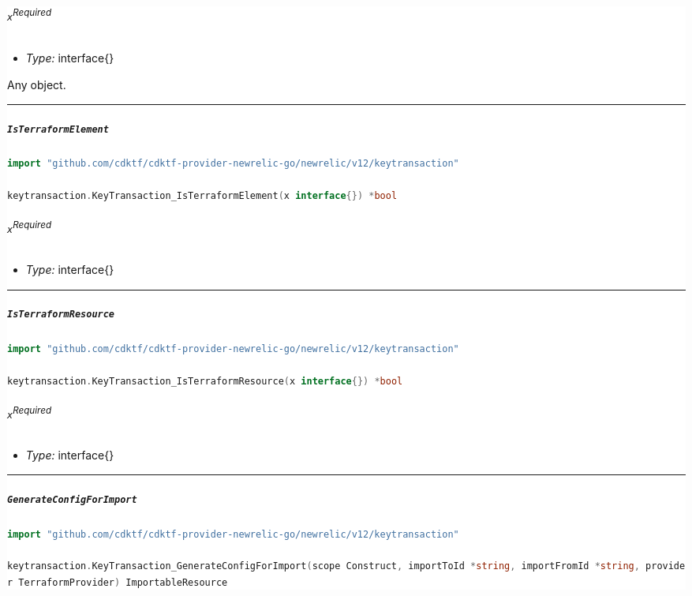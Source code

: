 ###### `x`<sup>Required</sup> <a name="x" id="@cdktf/provider-newrelic.keyTransaction.KeyTransaction.isConstruct.parameter.x"></a>

- *Type:* interface{}

Any object.

---

##### `IsTerraformElement` <a name="IsTerraformElement" id="@cdktf/provider-newrelic.keyTransaction.KeyTransaction.isTerraformElement"></a>

```go
import "github.com/cdktf/cdktf-provider-newrelic-go/newrelic/v12/keytransaction"

keytransaction.KeyTransaction_IsTerraformElement(x interface{}) *bool
```

###### `x`<sup>Required</sup> <a name="x" id="@cdktf/provider-newrelic.keyTransaction.KeyTransaction.isTerraformElement.parameter.x"></a>

- *Type:* interface{}

---

##### `IsTerraformResource` <a name="IsTerraformResource" id="@cdktf/provider-newrelic.keyTransaction.KeyTransaction.isTerraformResource"></a>

```go
import "github.com/cdktf/cdktf-provider-newrelic-go/newrelic/v12/keytransaction"

keytransaction.KeyTransaction_IsTerraformResource(x interface{}) *bool
```

###### `x`<sup>Required</sup> <a name="x" id="@cdktf/provider-newrelic.keyTransaction.KeyTransaction.isTerraformResource.parameter.x"></a>

- *Type:* interface{}

---

##### `GenerateConfigForImport` <a name="GenerateConfigForImport" id="@cdktf/provider-newrelic.keyTransaction.KeyTransaction.generateConfigForImport"></a>

```go
import "github.com/cdktf/cdktf-provider-newrelic-go/newrelic/v12/keytransaction"

keytransaction.KeyTransaction_GenerateConfigForImport(scope Construct, importToId *string, importFromId *string, provider TerraformProvider) ImportableResource
```
